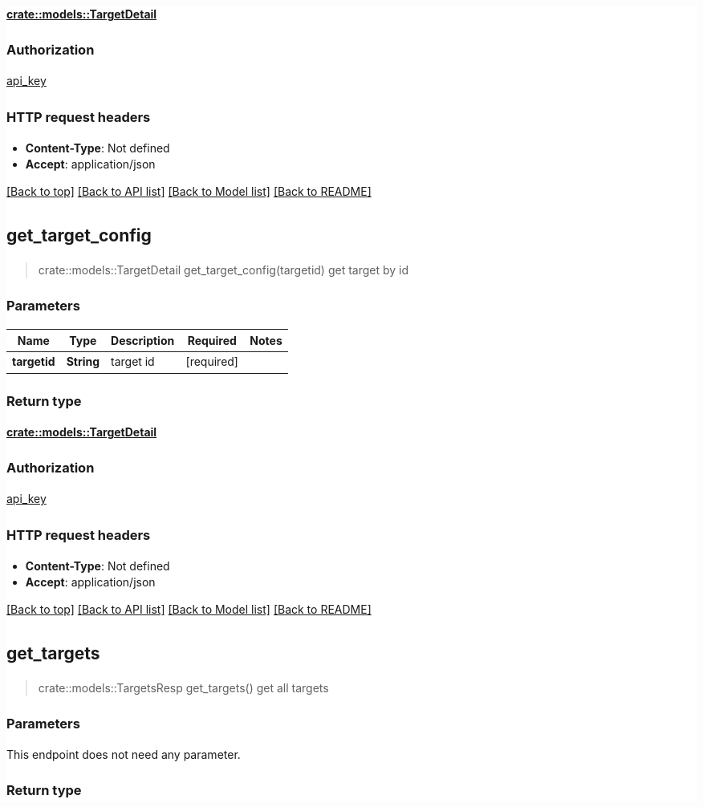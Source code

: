 [**crate::models::TargetDetail**](TargetDetail.md)

### Authorization

[api_key](../README.md#api_key)

### HTTP request headers

- **Content-Type**: Not defined
- **Accept**: application/json

[[Back to top]](#) [[Back to API list]](../README.md#documentation-for-api-endpoints) [[Back to Model list]](../README.md#documentation-for-models) [[Back to README]](../README.md)


## get_target_config

> crate::models::TargetDetail get_target_config(targetid)
get target by id

### Parameters


Name | Type | Description  | Required | Notes
------------- | ------------- | ------------- | ------------- | -------------
**targetid** | **String** | target id | [required] |

### Return type

[**crate::models::TargetDetail**](TargetDetail.md)

### Authorization

[api_key](../README.md#api_key)

### HTTP request headers

- **Content-Type**: Not defined
- **Accept**: application/json

[[Back to top]](#) [[Back to API list]](../README.md#documentation-for-api-endpoints) [[Back to Model list]](../README.md#documentation-for-models) [[Back to README]](../README.md)


## get_targets

> crate::models::TargetsResp get_targets()
get all targets

### Parameters

This endpoint does not need any parameter.

### Return type
